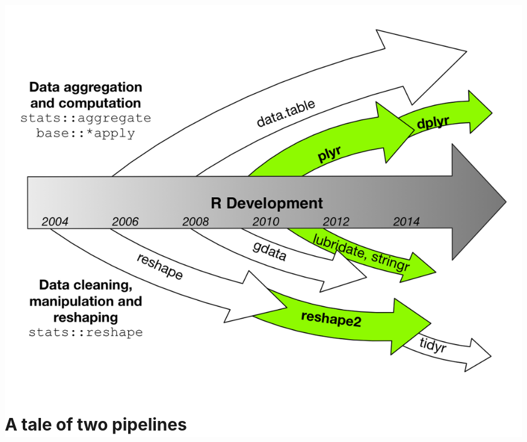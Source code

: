 <img src="images/history.png" width="850" />


A tale of two pipelines
========================================================
